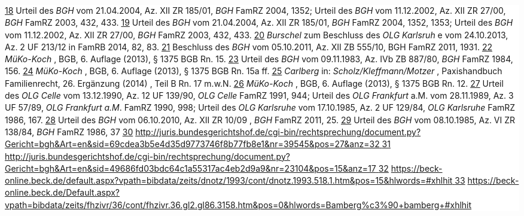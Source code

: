 [18](https://bgb.kommentar.de/Buch-4/Abschnitt-1/Titel-6/Untertitel-1/</Buch-4/Abschnitt-1/Titel-6/Untertitel-1/Endvermoegen/Abgrenzungen-Kasuistik#fnref:18>) Urteil des _BGH_ vom 21.04.2004, Az. XII ZR 185/01, _BGH_ FamRZ 2004, 1352; Urteil des _BGH_ vom 11.12.2002, Az. XII ZR 27/00, _BGH_ FamRZ 2003, 432, 433.
[19](https://bgb.kommentar.de/Buch-4/Abschnitt-1/Titel-6/Untertitel-1/</Buch-4/Abschnitt-1/Titel-6/Untertitel-1/Endvermoegen/Abgrenzungen-Kasuistik#fnref:19>) Urteil des _BGH_ vom 21.04.2004, Az. XII ZR 185/01, _BGH_ FamRZ 2004, 1352, 1353; Urteil des _BGH_ vom 11.12.2002, Az. XII ZR 27/00, _BGH_ FamRZ 2003, 432, 433.
[20](https://bgb.kommentar.de/Buch-4/Abschnitt-1/Titel-6/Untertitel-1/</Buch-4/Abschnitt-1/Titel-6/Untertitel-1/Endvermoegen/Abgrenzungen-Kasuistik#fnref:20>) _Burschel_ zum Beschluss des _OLG Karlsruh_ e vom 24.10.2013, Az. 2 UF 213/12 in FamRB 2014, 82, 83.
[21](https://bgb.kommentar.de/Buch-4/Abschnitt-1/Titel-6/Untertitel-1/</Buch-4/Abschnitt-1/Titel-6/Untertitel-1/Endvermoegen/Abgrenzungen-Kasuistik#fnref:21>) Beschluss des _BGH_ vom 05.10.2011, Az. XII ZB 555/10, BGH FamRZ 2011, 1931.
[22](https://bgb.kommentar.de/Buch-4/Abschnitt-1/Titel-6/Untertitel-1/</Buch-4/Abschnitt-1/Titel-6/Untertitel-1/Endvermoegen/Abgrenzungen-Kasuistik#fnref:22>) _MüKo-Koch_ , BGB, 6. Auflage (2013), § 1375 BGB Rn. 15.
[23](https://bgb.kommentar.de/Buch-4/Abschnitt-1/Titel-6/Untertitel-1/</Buch-4/Abschnitt-1/Titel-6/Untertitel-1/Endvermoegen/Abgrenzungen-Kasuistik#fnref:23>) Urteil des _BGH_ vom 09.11.1983, Az. IVb ZB 887/80, _BGH_ FamRZ 1984, 156.
[24](https://bgb.kommentar.de/Buch-4/Abschnitt-1/Titel-6/Untertitel-1/</Buch-4/Abschnitt-1/Titel-6/Untertitel-1/Endvermoegen/Abgrenzungen-Kasuistik#fnref:24>) _MüKo-Koch_ , BGB, 6. Auflage (2013), § 1375 BGB Rn. 15a ff.
[25](https://bgb.kommentar.de/Buch-4/Abschnitt-1/Titel-6/Untertitel-1/</Buch-4/Abschnitt-1/Titel-6/Untertitel-1/Endvermoegen/Abgrenzungen-Kasuistik#fnref:25>) _Carlberg_ in: _Scholz/Kleffmann/Motzer_ , Paxishandbuch Familienrecht, 26. Ergänzung (2014) , Teil B Rn. 17 m.w.N.
[26](https://bgb.kommentar.de/Buch-4/Abschnitt-1/Titel-6/Untertitel-1/</Buch-4/Abschnitt-1/Titel-6/Untertitel-1/Endvermoegen/Abgrenzungen-Kasuistik#fnref:26>) _MüKo-Koch_ , BGB, 6. Auflage (2013), § 1375 BGB Rn. 12.
[27](https://bgb.kommentar.de/Buch-4/Abschnitt-1/Titel-6/Untertitel-1/</Buch-4/Abschnitt-1/Titel-6/Untertitel-1/Endvermoegen/Abgrenzungen-Kasuistik#fnref:27>) Urteil des _OLG Celle_ vom 13.12.1990, Az. 12 UF 139/90, _OLG Celle_ FamRZ 1991, 944; Urteil des _OLG Frankfurt_ a.M. vom 28.11.1989, Az. 3 UF 57/89, _OLG Frankfurt a.M_. FamRZ 1990, 998; Urteil des _OLG Karlsruhe_ vom 17.10.1985, Az. 2 UF 129/84, _OLG Karlsruhe_ FamRZ 1986, 167.
[28](https://bgb.kommentar.de/Buch-4/Abschnitt-1/Titel-6/Untertitel-1/</Buch-4/Abschnitt-1/Titel-6/Untertitel-1/Endvermoegen/Abgrenzungen-Kasuistik#fnref:28>) Urteil des _BGH_ vom 06.10.2010, Az. XII ZR 10/09 , _BGH_ FamRZ 2011, 25.
[29](https://bgb.kommentar.de/Buch-4/Abschnitt-1/Titel-6/Untertitel-1/</Buch-4/Abschnitt-1/Titel-6/Untertitel-1/Endvermoegen/Abgrenzungen-Kasuistik#fnref:29>) Urteil des _BGH_ vom 08.10.1985, Az. VI ZR 138/84, _BGH_ FamRZ 1986, 37
[30](https://bgb.kommentar.de/Buch-4/Abschnitt-1/Titel-6/Untertitel-1/</Buch-4/Abschnitt-1/Titel-6/Untertitel-1/Endvermoegen/Zusammenfassung-der-Rechtsprechung#fnref:30>) [http://juris.bundesgerichtshof.de/cgi-bin/rechtsprechung/document.py?Gericht=bgh&Art=en&sid=69cdea3b5e4d35d9773746f8b77fb8e1&nr=39545&pos=27&anz=32 ](https://bgb.kommentar.de/Buch-4/Abschnitt-1/Titel-6/Untertitel-1/<http:/juris.bundesgerichtshof.de/cgi-bin/rechtsprechung/document.py?Gericht=bgh&Art=en&sid=69cdea3b5e4d35d9773746f8b77fb8e1&nr=39545&pos=27&anz=32>)
[31](https://bgb.kommentar.de/Buch-4/Abschnitt-1/Titel-6/Untertitel-1/</Buch-4/Abschnitt-1/Titel-6/Untertitel-1/Endvermoegen/Zusammenfassung-der-Rechtsprechung#fnref:31>) [http://juris.bundesgerichtshof.de/cgi-bin/rechtsprechung/document.py?Gericht=bgh&Art=en&sid=49686fd03bdc64c1a55317ac4eb2d9a9&nr=23104&pos=15&anz=17 ](https://bgb.kommentar.de/Buch-4/Abschnitt-1/Titel-6/Untertitel-1/<http:/juris.bundesgerichtshof.de/cgi-bin/rechtsprechung/document.py?Gericht=bgh&Art=en&sid=49686fd03bdc64c1a55317ac4eb2d9a9&nr=23104&pos=15&anz=17>)
[32](https://bgb.kommentar.de/Buch-4/Abschnitt-1/Titel-6/Untertitel-1/</Buch-4/Abschnitt-1/Titel-6/Untertitel-1/Endvermoegen/Zusammenfassung-der-Rechtsprechung#fnref:32>) [https://beck-online.beck.de/default.aspx?vpath=bibdata/zeits/dnotz/1993/cont/dnotz.1993.518.1.htm&pos=15&hlwords=#xhlhit ](https://bgb.kommentar.de/Buch-4/Abschnitt-1/Titel-6/Untertitel-1/<https:/beck-online.beck.de/default.aspx?vpath=bibdata/zeits/dnotz/1993/cont/dnotz.1993.518.1.htm&pos=15&hlwords=#xhlhit>)
[33](https://bgb.kommentar.de/Buch-4/Abschnitt-1/Titel-6/Untertitel-1/</Buch-4/Abschnitt-1/Titel-6/Untertitel-1/Endvermoegen/Zusammenfassung-der-Rechtsprechung#fnref:33>) [https://beck-online.beck.de/Default.aspx?vpath=bibdata/zeits/fhzivr/36/cont/fhzivr.36.gl2.gl86.3158.htm&pos=0&hlwords=Bamberg%c3%90+bamberg+#xhlhit ](https://bgb.kommentar.de/Buch-4/Abschnitt-1/Titel-6/Untertitel-1/<https:/beck-online.beck.de/Default.aspx?vpath=bibdata/zeits/fhzivr/36/cont/fhzivr.36.gl2.gl86.3158.htm&pos=0&hlwords=Bamberg%c3%90+bamberg+#xhlhit>)